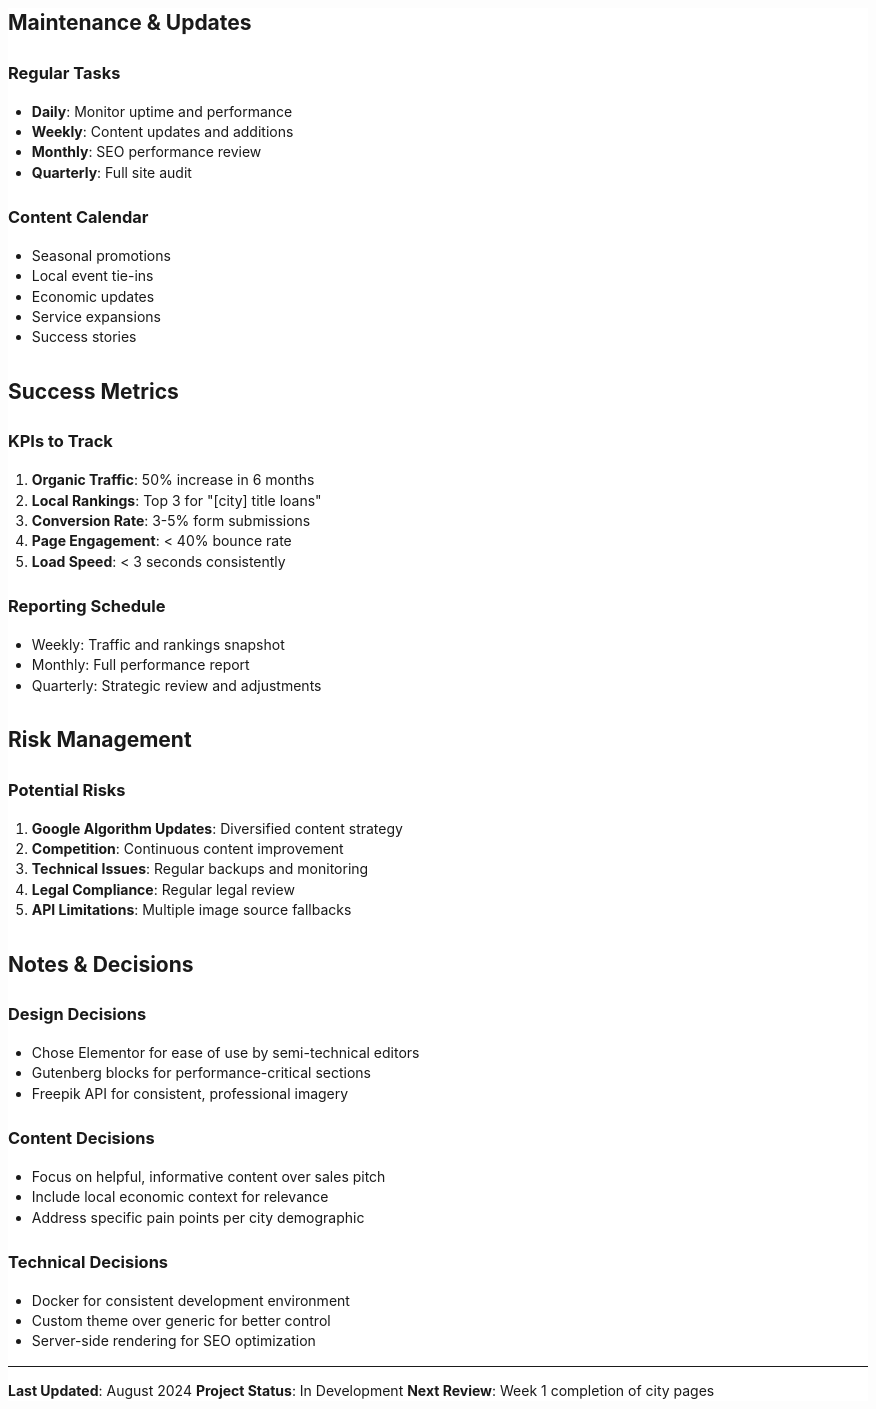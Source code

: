 ## Maintenance & Updates

### Regular Tasks
- **Daily**: Monitor uptime and performance
- **Weekly**: Content updates and additions
- **Monthly**: SEO performance review
- **Quarterly**: Full site audit

### Content Calendar
- Seasonal promotions
- Local event tie-ins
- Economic updates
- Service expansions
- Success stories

## Success Metrics

### KPIs to Track
1. **Organic Traffic**: 50% increase in 6 months
2. **Local Rankings**: Top 3 for "[city] title loans"
3. **Conversion Rate**: 3-5% form submissions
4. **Page Engagement**: < 40% bounce rate
5. **Load Speed**: < 3 seconds consistently

### Reporting Schedule
- Weekly: Traffic and rankings snapshot
- Monthly: Full performance report
- Quarterly: Strategic review and adjustments

## Risk Management

### Potential Risks
1. **Google Algorithm Updates**: Diversified content strategy
2. **Competition**: Continuous content improvement
3. **Technical Issues**: Regular backups and monitoring
4. **Legal Compliance**: Regular legal review
5. **API Limitations**: Multiple image source fallbacks

## Notes & Decisions

### Design Decisions
- Chose Elementor for ease of use by semi-technical editors
- Gutenberg blocks for performance-critical sections
- Freepik API for consistent, professional imagery

### Content Decisions
- Focus on helpful, informative content over sales pitch
- Include local economic context for relevance
- Address specific pain points per city demographic

### Technical Decisions
- Docker for consistent development environment
- Custom theme over generic for better control
- Server-side rendering for SEO optimization

---

**Last Updated**: August 2024
**Project Status**: In Development
**Next Review**: Week 1 completion of city pages